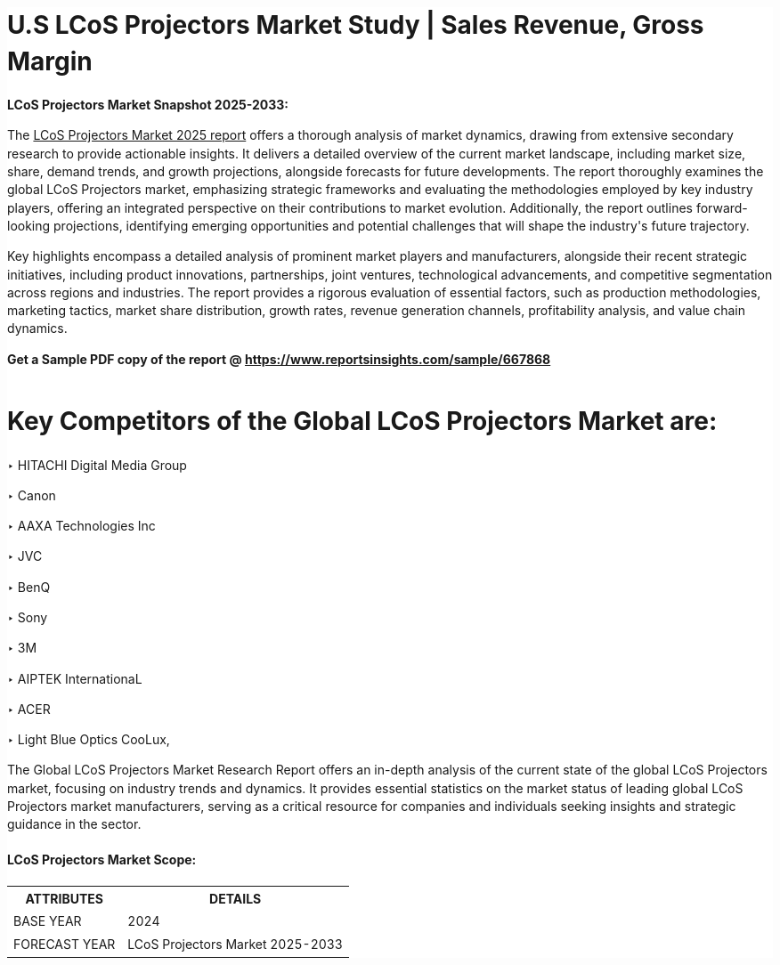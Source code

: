 # U.S LCoS Projectors Market Study | Sales Revenue, Gross Margin

<strong>LCoS Projectors Market Snapshot 2025-2033:</strong>

 The <a href=https://www.reportsinsights.com/sample/667868>LCoS Projectors Market 2025 report</a> offers a thorough analysis of market dynamics, drawing from extensive secondary research to provide actionable insights. It delivers a detailed overview of the current market landscape, including market size, share, demand trends, and growth projections, alongside forecasts for future developments. The report thoroughly examines the global LCoS Projectors market, emphasizing strategic frameworks and evaluating the methodologies employed by key industry players, offering an integrated perspective on their contributions to market evolution. Additionally, the report outlines forward-looking projections, identifying emerging opportunities and potential challenges that will shape the industry's future trajectory.

Key highlights encompass a detailed analysis of prominent market players and manufacturers, alongside their recent strategic initiatives, including product innovations, partnerships, joint ventures, technological advancements, and competitive segmentation across regions and industries. The report provides a rigorous evaluation of essential factors, such as production methodologies, marketing tactics, market share distribution, growth rates, revenue generation channels, profitability analysis, and value chain dynamics.

<strong>Get a Sample PDF copy of the report @ <a href=https://www.reportsinsights.com/sample/667868>https://www.reportsinsights.com/sample/667868</a></strong>

# <strong>Key Competitors of the Global LCoS Projectors Market are:</strong>

‣ HITACHI Digital Media Group

‣ Canon

‣ AAXA Technologies Inc

‣ JVC

‣ BenQ

‣ Sony

‣ 3M

‣ AIPTEK InternationaL

‣ ACER

‣ Light Blue Optics CooLux,

The Global LCoS Projectors Market Research Report offers an in-depth analysis of the current state of the global LCoS Projectors market, focusing on industry trends and dynamics. It provides essential statistics on the market status of leading global LCoS Projectors market manufacturers, serving as a critical resource for companies and individuals seeking insights and strategic guidance in the sector.

<h4>LCoS Projectors Market Scope:</h4>
<table>
<tr>
<th>ATTRIBUTES</th>
<th>DETAILS</th>
</tr>
<tr>
<td>BASE YEAR</td>
<td>2024</td>
</tr>
<tr>
<td>FORECAST YEAR</td>
<td>LCoS Projectors Market 2025-2033</td>
</tr>